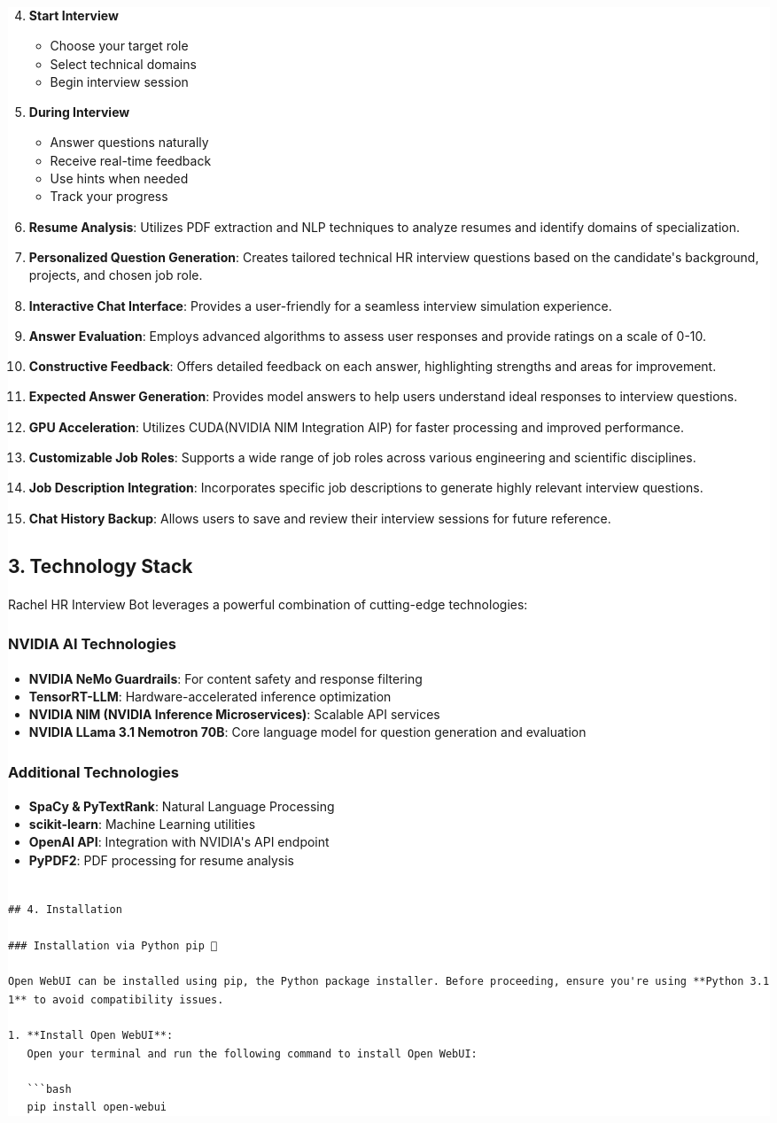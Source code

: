 4. **Start Interview**
   - Choose your target role
   - Select technical domains
   - Begin interview session

5. **During Interview**
   - Answer questions naturally
   - Receive real-time feedback
   - Use hints when needed
   - Track your progress


1. **Resume Analysis**: Utilizes PDF extraction and NLP techniques to analyze resumes and identify domains of specialization.
2. **Personalized Question Generation**: Creates tailored technical HR interview questions based on the candidate's background, projects, and chosen job role.
3. **Interactive Chat Interface**: Provides a user-friendly for a seamless interview simulation experience.
4. **Answer Evaluation**: Employs advanced algorithms to assess user responses and provide ratings on a scale of 0-10.
5. **Constructive Feedback**: Offers detailed feedback on each answer, highlighting strengths and areas for improvement.
6. **Expected Answer Generation**: Provides model answers to help users understand ideal responses to interview questions.
7. **GPU Acceleration**: Utilizes CUDA(NVIDIA NIM Integration AIP) for faster processing and improved performance.
8. **Customizable Job Roles**: Supports a wide range of job roles across various engineering and scientific disciplines.
9. **Job Description Integration**: Incorporates specific job descriptions to generate highly relevant interview questions.
10. **Chat History Backup**: Allows users to save and review their interview sessions for future reference.

## 3. Technology Stack

Rachel HR Interview Bot leverages a powerful combination of cutting-edge technologies:

### NVIDIA AI Technologies
- **NVIDIA NeMo Guardrails**: For content safety and response filtering
- **TensorRT-LLM**: Hardware-accelerated inference optimization
- **NVIDIA NIM (NVIDIA Inference Microservices)**: Scalable API services
- **NVIDIA LLama 3.1 Nemotron 70B**: Core language model for question generation and evaluation

### Additional Technologies
- **SpaCy & PyTextRank**: Natural Language Processing
- **scikit-learn**: Machine Learning utilities
- **OpenAI API**: Integration with NVIDIA's API endpoint
- **PyPDF2**: PDF processing for resume analysis

```

## 4. Installation

### Installation via Python pip 🐍

Open WebUI can be installed using pip, the Python package installer. Before proceeding, ensure you're using **Python 3.11** to avoid compatibility issues.

1. **Install Open WebUI**:
   Open your terminal and run the following command to install Open WebUI:

   ```bash
   pip install open-webui
   ```
